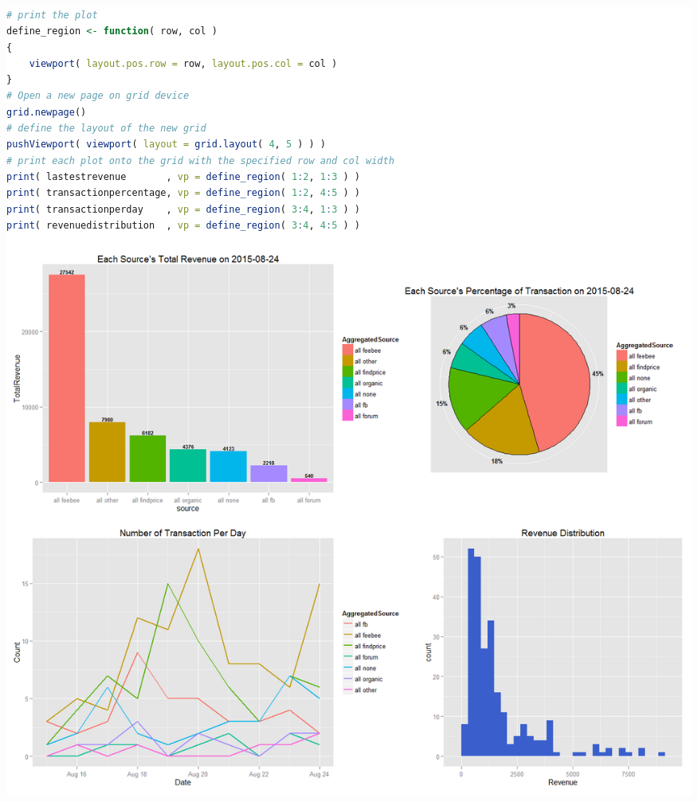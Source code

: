 
```r
# print the plot 
define_region <- function( row, col )
{
    viewport( layout.pos.row = row, layout.pos.col = col )
} 
# Open a new page on grid device
grid.newpage() 
# define the layout of the new grid
pushViewport( viewport( layout = grid.layout( 4, 5 ) ) )
# print each plot onto the grid with the specified row and col width
print( lastestrevenue       , vp = define_region( 1:2, 1:3 ) )
print( transactionpercentage, vp = define_region( 1:2, 4:5 ) )
print( transactionperday    , vp = define_region( 3:4, 1:3 ) )
print( revenuedistribution  , vp = define_region( 3:4, 4:5 ) )
```

![](Project_files/figure-html/unnamed-chunk-11-1.png) 
